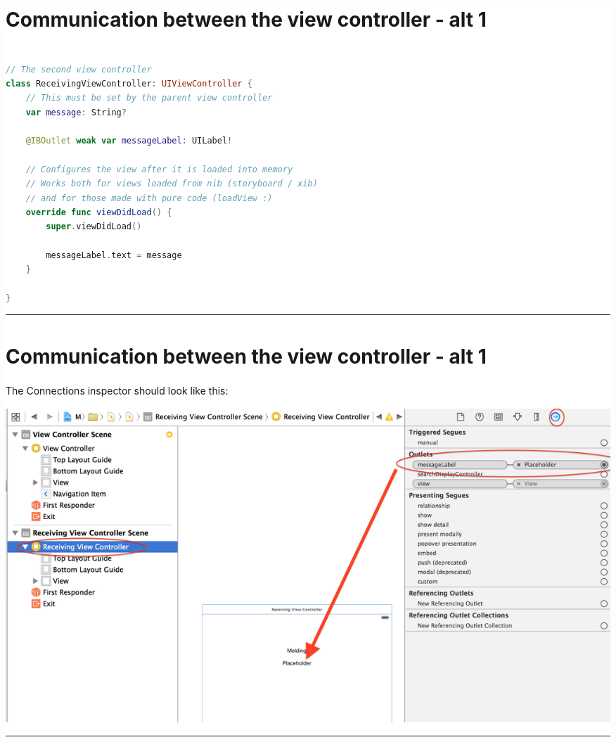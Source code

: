 
# Communication between the view controller - alt 1

```swift

// The second view controller
class ReceivingViewController: UIViewController {
    // This must be set by the parent view controller
    var message: String?

    @IBOutlet weak var messageLabel: UILabel!

    // Configures the view after it is loaded into memory
    // Works both for views loaded from nib (storyboard / xib)
    // and for those made with pure code (loadView :)
    override func viewDidLoad() {
        super.viewDidLoad()

        messageLabel.text = message
    }

}
```

---

# Communication between the view controller - alt 1

The Connections inspector should look like this:

![inline](resources/vc-communication6.png)

---